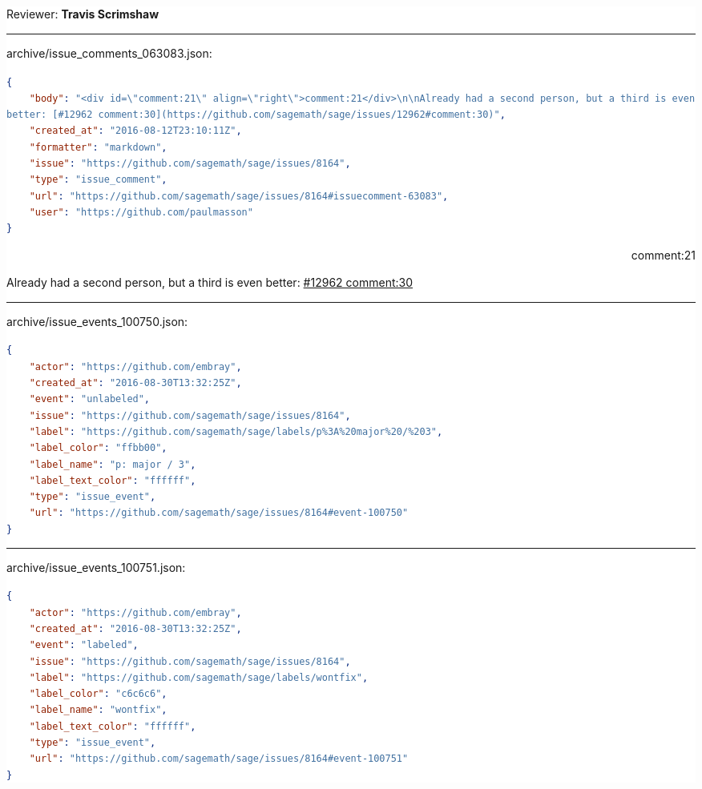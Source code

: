Reviewer: **Travis Scrimshaw**



---

archive/issue_comments_063083.json:
```json
{
    "body": "<div id=\"comment:21\" align=\"right\">comment:21</div>\n\nAlready had a second person, but a third is even better: [#12962 comment:30](https://github.com/sagemath/sage/issues/12962#comment:30)",
    "created_at": "2016-08-12T23:10:11Z",
    "formatter": "markdown",
    "issue": "https://github.com/sagemath/sage/issues/8164",
    "type": "issue_comment",
    "url": "https://github.com/sagemath/sage/issues/8164#issuecomment-63083",
    "user": "https://github.com/paulmasson"
}
```

<div id="comment:21" align="right">comment:21</div>

Already had a second person, but a third is even better: [#12962 comment:30](https://github.com/sagemath/sage/issues/12962#comment:30)



---

archive/issue_events_100750.json:
```json
{
    "actor": "https://github.com/embray",
    "created_at": "2016-08-30T13:32:25Z",
    "event": "unlabeled",
    "issue": "https://github.com/sagemath/sage/issues/8164",
    "label": "https://github.com/sagemath/sage/labels/p%3A%20major%20/%203",
    "label_color": "ffbb00",
    "label_name": "p: major / 3",
    "label_text_color": "ffffff",
    "type": "issue_event",
    "url": "https://github.com/sagemath/sage/issues/8164#event-100750"
}
```



---

archive/issue_events_100751.json:
```json
{
    "actor": "https://github.com/embray",
    "created_at": "2016-08-30T13:32:25Z",
    "event": "labeled",
    "issue": "https://github.com/sagemath/sage/issues/8164",
    "label": "https://github.com/sagemath/sage/labels/wontfix",
    "label_color": "c6c6c6",
    "label_name": "wontfix",
    "label_text_color": "ffffff",
    "type": "issue_event",
    "url": "https://github.com/sagemath/sage/issues/8164#event-100751"
}
```
